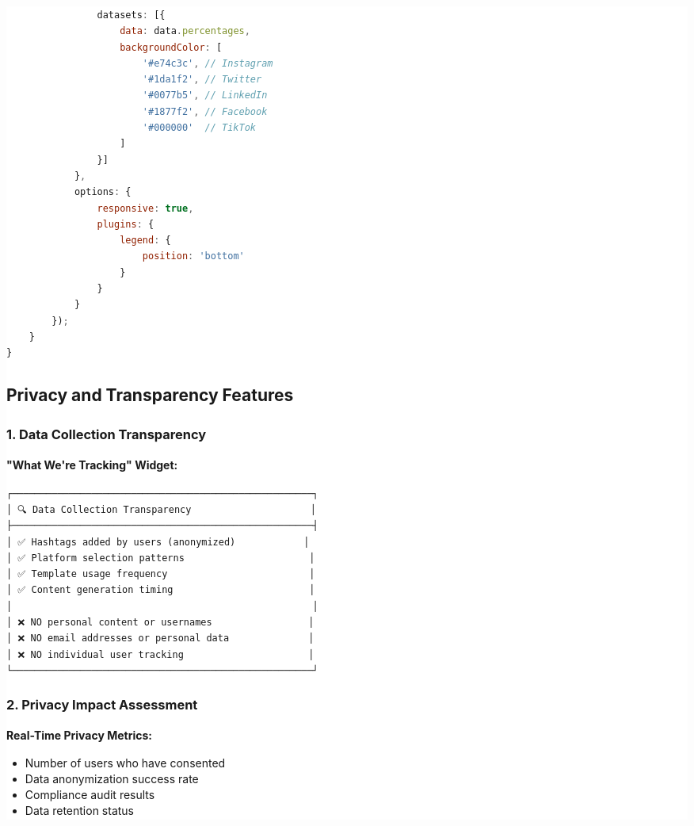 ```javascript
                datasets: [{
                    data: data.percentages,
                    backgroundColor: [
                        '#e74c3c', // Instagram
                        '#1da1f2', // Twitter  
                        '#0077b5', // LinkedIn
                        '#1877f2', // Facebook
                        '#000000'  // TikTok
                    ]
                }]
            },
            options: {
                responsive: true,
                plugins: {
                    legend: {
                        position: 'bottom'
                    }
                }
            }
        });
    }
}
```

## Privacy and Transparency Features

### 1. Data Collection Transparency

**"What We're Tracking" Widget:**
```
┌─────────────────────────────────────────────────────┐
│ 🔍 Data Collection Transparency                     │
├─────────────────────────────────────────────────────┤
│ ✅ Hashtags added by users (anonymized)            │
│ ✅ Platform selection patterns                      │
│ ✅ Template usage frequency                         │
│ ✅ Content generation timing                        │
│                                                     │
│ ❌ NO personal content or usernames                 │
│ ❌ NO email addresses or personal data              │
│ ❌ NO individual user tracking                      │
└─────────────────────────────────────────────────────┘
```

### 2. Privacy Impact Assessment

**Real-Time Privacy Metrics:**
- Number of users who have consented
- Data anonymization success rate
- Compliance audit results
- Data retention status
